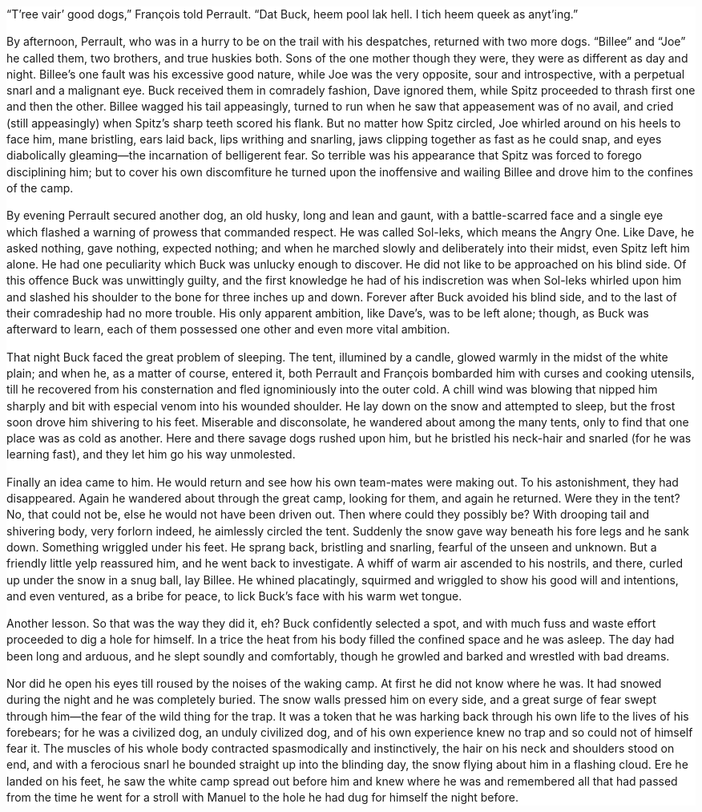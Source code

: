 “T’ree vair’ good dogs,” François told Perrault. “Dat Buck, heem pool lak hell. I tich heem queek as anyt’ing.”

By afternoon, Perrault, who was in a hurry to be on the trail with his despatches, returned with two more dogs. “Billee” and “Joe” he called them, two brothers, and true huskies both. Sons of the one mother though they were, they were as different as day and night. Billee’s one fault was his excessive good nature, while Joe was the very opposite, sour and introspective, with a perpetual snarl and a malignant eye. Buck received them in comradely fashion, Dave ignored them, while Spitz proceeded to thrash first one and then the other. Billee wagged his tail appeasingly, turned to run when he saw that appeasement was of no avail, and cried (still appeasingly) when Spitz’s sharp teeth scored his flank. But no matter how Spitz circled, Joe whirled around on his heels to face him, mane bristling, ears laid back, lips writhing and snarling, jaws clipping together as fast as he could snap, and eyes diabolically gleaming—the incarnation of belligerent fear. So terrible was his appearance that Spitz was forced to forego disciplining him; but to cover his own discomfiture he turned upon the inoffensive and wailing Billee and drove him to the confines of the camp.

By evening Perrault secured another dog, an old husky, long and lean and gaunt, with a battle-scarred face and a single eye which flashed a warning of prowess that commanded respect. He was called Sol-leks, which means the Angry One. Like Dave, he asked nothing, gave nothing, expected nothing; and when he marched slowly and deliberately into their midst, even Spitz left him alone. He had one peculiarity which Buck was unlucky enough to discover. He did not like to be approached on his blind side. Of this offence Buck was unwittingly guilty, and the first knowledge he had of his indiscretion was when Sol-leks whirled upon him and slashed his shoulder to the bone for three inches up and down. Forever after Buck avoided his blind side, and to the last of their comradeship had no more trouble. His only apparent ambition, like Dave’s, was to be left alone; though, as Buck was afterward to learn, each of them possessed one other and even more vital ambition.

That night Buck faced the great problem of sleeping. The tent, illumined by a candle, glowed warmly in the midst of the white plain; and when he, as a matter of course, entered it, both Perrault and François bombarded him with curses and cooking utensils, till he recovered from his consternation and fled ignominiously into the outer cold. A chill wind was blowing that nipped him sharply and bit with especial venom into his wounded shoulder. He lay down on the snow and attempted to sleep, but the frost soon drove him shivering to his feet. Miserable and disconsolate, he wandered about among the many tents, only to find that one place was as cold as another. Here and there savage dogs rushed upon him, but he bristled his neck-hair and snarled (for he was learning fast), and they let him go his way unmolested.

Finally an idea came to him. He would return and see how his own team-mates were making out. To his astonishment, they had disappeared. Again he wandered about through the great camp, looking for them, and again he returned. Were they in the tent? No, that could not be, else he would not have been driven out. Then where could they possibly be? With drooping tail and shivering body, very forlorn indeed, he aimlessly circled the tent. Suddenly the snow gave way beneath his fore legs and he sank down. Something wriggled under his feet. He sprang back, bristling and snarling, fearful of the unseen and unknown. But a friendly little yelp reassured him, and he went back to investigate. A whiff of warm air ascended to his nostrils, and there, curled up under the snow in a snug ball, lay Billee. He whined placatingly, squirmed and wriggled to show his good will and intentions, and even ventured, as a bribe for peace, to lick Buck’s face with his warm wet tongue.

Another lesson. So that was the way they did it, eh? Buck confidently selected a spot, and with much fuss and waste effort proceeded to dig a hole for himself. In a trice the heat from his body filled the confined space and he was asleep. The day had been long and arduous, and he slept soundly and comfortably, though he growled and barked and wrestled with bad dreams.

Nor did he open his eyes till roused by the noises of the waking camp. At first he did not know where he was. It had snowed during the night and he was completely buried. The snow walls pressed him on every side, and a great surge of fear swept through him—the fear of the wild thing for the trap. It was a token that he was harking back through his own life to the lives of his forebears; for he was a civilized dog, an unduly civilized dog, and of his own experience knew no trap and so could not of himself fear it. The muscles of his whole body contracted spasmodically and instinctively, the hair on his neck and shoulders stood on end, and with a ferocious snarl he bounded straight up into the blinding day, the snow flying about him in a flashing cloud. Ere he landed on his feet, he saw the white camp spread out before him and knew where he was and remembered all that had passed from the time he went for a stroll with Manuel to the hole he had dug for himself the night before.

